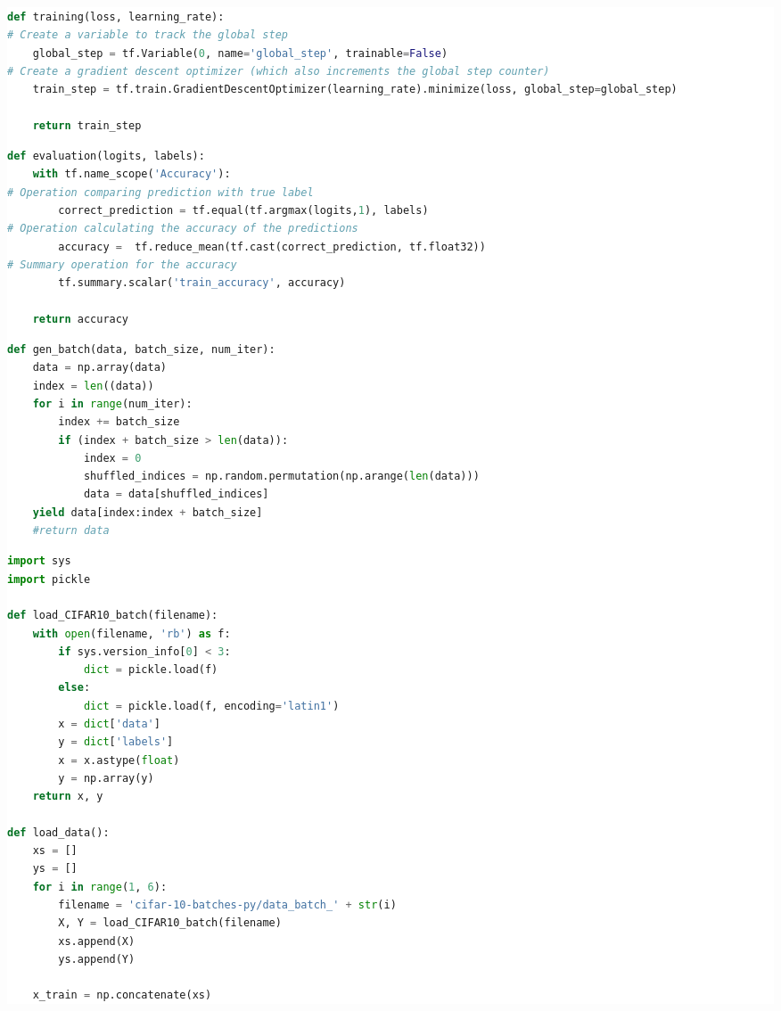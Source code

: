 
```python
def training(loss, learning_rate):
# Create a variable to track the global step
    global_step = tf.Variable(0, name='global_step', trainable=False)
# Create a gradient descent optimizer (which also increments the global step counter)
    train_step = tf.train.GradientDescentOptimizer(learning_rate).minimize(loss, global_step=global_step)
    
    return train_step
```


```python
def evaluation(logits, labels):
    with tf.name_scope('Accuracy'):
# Operation comparing prediction with true label
        correct_prediction = tf.equal(tf.argmax(logits,1), labels)
# Operation calculating the accuracy of the predictions
        accuracy =  tf.reduce_mean(tf.cast(correct_prediction, tf.float32))
# Summary operation for the accuracy
        tf.summary.scalar('train_accuracy', accuracy)
    
    return accuracy
```


```python
def gen_batch(data, batch_size, num_iter):
    data = np.array(data)
    index = len((data))
    for i in range(num_iter):
        index += batch_size
        if (index + batch_size > len(data)):
            index = 0
            shuffled_indices = np.random.permutation(np.arange(len(data)))
            data = data[shuffled_indices]
    yield data[index:index + batch_size]
    #return data
```


```python
import sys
import pickle

def load_CIFAR10_batch(filename):
    with open(filename, 'rb') as f:
        if sys.version_info[0] < 3:
            dict = pickle.load(f)
        else:
            dict = pickle.load(f, encoding='latin1')
        x = dict['data']
        y = dict['labels']
        x = x.astype(float)
        y = np.array(y)
    return x, y

def load_data():
    xs = []
    ys = []
    for i in range(1, 6):
        filename = 'cifar-10-batches-py/data_batch_' + str(i)
        X, Y = load_CIFAR10_batch(filename)
        xs.append(X)
        ys.append(Y)

    x_train = np.concatenate(xs)
```